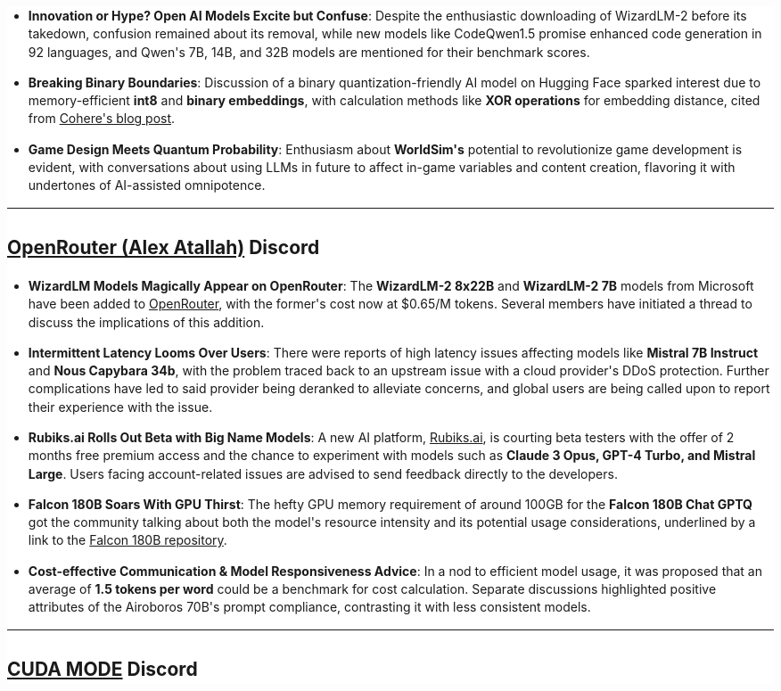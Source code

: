 - **Innovation or Hype? Open AI Models Excite but Confuse**: Despite the enthusiastic downloading of WizardLM-2 before its takedown, confusion remained about its removal, while new models like CodeQwen1.5 promise enhanced code generation in 92 languages, and Qwen's 7B, 14B, and 32B models are mentioned for their benchmark scores.

- **Breaking Binary Boundaries**: Discussion of a binary quantization-friendly AI model on Hugging Face sparked interest due to memory-efficient **int8** and **binary embeddings**, with calculation methods like **XOR operations** for embedding distance, cited from [Cohere's blog post](https://txt.cohere.com/int8-binary-embeddings/).

- **Game Design Meets Quantum Probability**: Enthusiasm about **WorldSim's** potential to revolutionize game development is evident, with conversations about using LLMs in future to affect in-game variables and content creation, flavoring it with undertones of AI-assisted omnipotence.



---



## [OpenRouter (Alex Atallah)](https://discord.com/channels/1091220969173028894) Discord

- **WizardLM Models Magically Appear on OpenRouter**: The **WizardLM-2 8x22B** and **WizardLM-2 7B** models from Microsoft have been added to [OpenRouter](https://openrouter.ai/models/microsoft/wizardlm-2-8x22b), with the former's cost now at $0.65/M tokens. Several members have initiated a thread to discuss the implications of this addition.

- **Intermittent Latency Looms Over Users**: There were reports of high latency issues affecting models like **Mistral 7B Instruct** and **Nous Capybara 34b**, with the problem traced back to an upstream issue with a cloud provider's DDoS protection. Further complications have led to said provider being deranked to alleviate concerns, and global users are being called upon to report their experience with the issue.

- **Rubiks.ai Rolls Out Beta with Big Name Models**: A new AI platform, [Rubiks.ai](https://rubiks.ai), is courting beta testers with the offer of 2 months free premium access and the chance to experiment with models such as **Claude 3 Opus, GPT-4 Turbo, and Mistral Large**. Users facing account-related issues are advised to send feedback directly to the developers.

- **Falcon 180B Soars With GPU Thirst**: The hefty GPU memory requirement of around 100GB for the **Falcon 180B Chat GPTQ** got the community talking about both the model's resource intensity and its potential usage considerations, underlined by a link to the [Falcon 180B repository](https://huggingface.co/TheBloke/Falcon-180B-Chat-GPTQ).

- **Cost-effective Communication & Model Responsiveness Advice**: In a nod to efficient model usage, it was proposed that an average of **1.5 tokens per word** could be a benchmark for cost calculation. Separate discussions highlighted positive attributes of the Airoboros 70B's prompt compliance, contrasting it with less consistent models.



---



## [CUDA MODE](https://discord.com/channels/1189498204333543425) Discord
